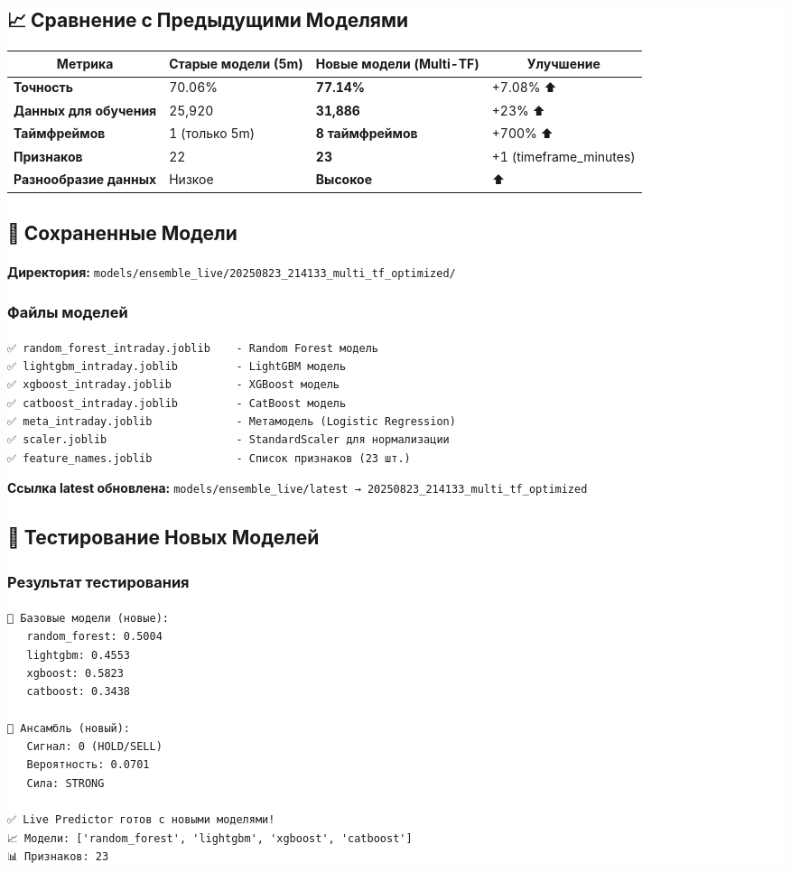 ## 📈 Сравнение с Предыдущими Моделями

| Метрика | Старые модели (5m) | Новые модели (Multi-TF) | Улучшение |
|---------|-------------------|-------------------------|-----------|
| **Точность** | 70.06% | **77.14%** | +7.08% ⬆️ |
| **Данных для обучения** | 25,920 | **31,886** | +23% ⬆️ |
| **Таймфреймов** | 1 (только 5m) | **8 таймфреймов** | +700% ⬆️ |
| **Признаков** | 22 | **23** | +1 (timeframe_minutes) |
| **Разнообразие данных** | Низкое | **Высокое** | ⬆️ |

## 💾 Сохраненные Модели

**Директория:** `models/ensemble_live/20250823_214133_multi_tf_optimized/`

### Файлы моделей
```
✅ random_forest_intraday.joblib    - Random Forest модель
✅ lightgbm_intraday.joblib         - LightGBM модель  
✅ xgboost_intraday.joblib          - XGBoost модель
✅ catboost_intraday.joblib         - CatBoost модель
✅ meta_intraday.joblib             - Метамодель (Logistic Regression)
✅ scaler.joblib                    - StandardScaler для нормализации
✅ feature_names.joblib             - Список признаков (23 шт.)
```

**Ссылка latest обновлена:** `models/ensemble_live/latest → 20250823_214133_multi_tf_optimized`

## 🧪 Тестирование Новых Моделей

### Результат тестирования
```
🤖 Базовые модели (новые):
   random_forest: 0.5004
   lightgbm: 0.4553  
   xgboost: 0.5823
   catboost: 0.3438

🎯 Ансамбль (новый):
   Сигнал: 0 (HOLD/SELL)
   Вероятность: 0.0701
   Сила: STRONG
   
✅ Live Predictor готов с новыми моделями!
📈 Модели: ['random_forest', 'lightgbm', 'xgboost', 'catboost']  
📊 Признаков: 23
```
